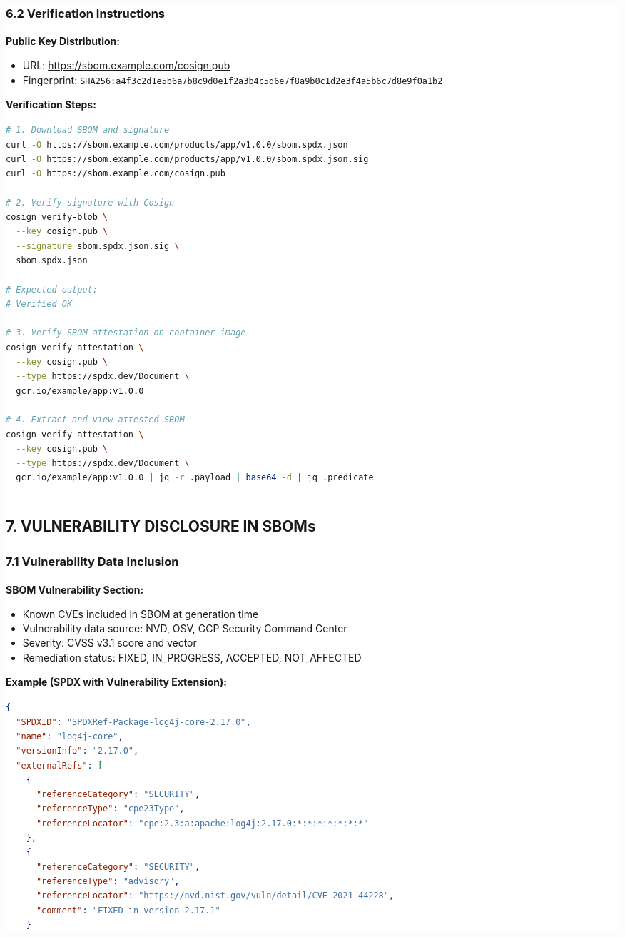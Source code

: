 ### 6.2 Verification Instructions

**Public Key Distribution:**
- URL: https://sbom.example.com/cosign.pub
- Fingerprint: `SHA256:a4f3c2d1e5b6a7b8c9d0e1f2a3b4c5d6e7f8a9b0c1d2e3f4a5b6c7d8e9f0a1b2`

**Verification Steps:**
```bash
# 1. Download SBOM and signature
curl -O https://sbom.example.com/products/app/v1.0.0/sbom.spdx.json
curl -O https://sbom.example.com/products/app/v1.0.0/sbom.spdx.json.sig
curl -O https://sbom.example.com/cosign.pub

# 2. Verify signature with Cosign
cosign verify-blob \
  --key cosign.pub \
  --signature sbom.spdx.json.sig \
  sbom.spdx.json

# Expected output:
# Verified OK

# 3. Verify SBOM attestation on container image
cosign verify-attestation \
  --key cosign.pub \
  --type https://spdx.dev/Document \
  gcr.io/example/app:v1.0.0

# 4. Extract and view attested SBOM
cosign verify-attestation \
  --key cosign.pub \
  --type https://spdx.dev/Document \
  gcr.io/example/app:v1.0.0 | jq -r .payload | base64 -d | jq .predicate
```

---

## 7. VULNERABILITY DISCLOSURE IN SBOMs

### 7.1 Vulnerability Data Inclusion

**SBOM Vulnerability Section:**
- Known CVEs included in SBOM at generation time
- Vulnerability data source: NVD, OSV, GCP Security Command Center
- Severity: CVSS v3.1 score and vector
- Remediation status: FIXED, IN_PROGRESS, ACCEPTED, NOT_AFFECTED

**Example (SPDX with Vulnerability Extension):**
```json
{
  "SPDXID": "SPDXRef-Package-log4j-core-2.17.0",
  "name": "log4j-core",
  "versionInfo": "2.17.0",
  "externalRefs": [
    {
      "referenceCategory": "SECURITY",
      "referenceType": "cpe23Type",
      "referenceLocator": "cpe:2.3:a:apache:log4j:2.17.0:*:*:*:*:*:*:*"
    },
    {
      "referenceCategory": "SECURITY",
      "referenceType": "advisory",
      "referenceLocator": "https://nvd.nist.gov/vuln/detail/CVE-2021-44228",
      "comment": "FIXED in version 2.17.1"
    }
```